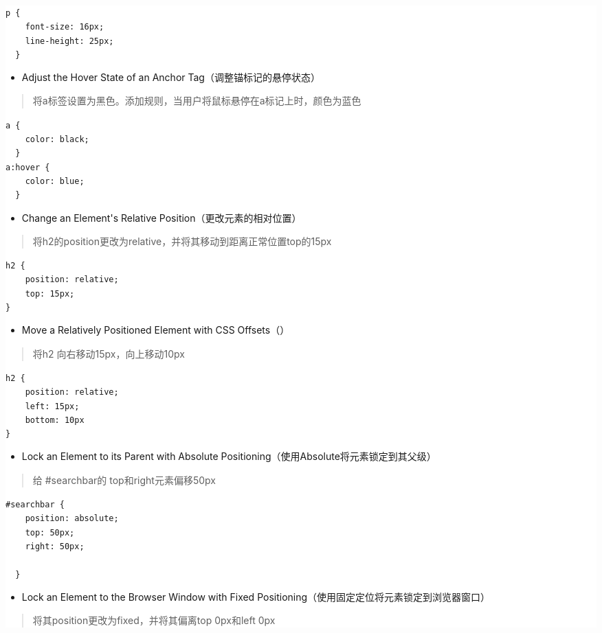 ```
p {
    font-size: 16px;
    line-height: 25px;
  }
```

* Adjust the Hover State of an Anchor Tag（调整锚标记的悬停状态）

> 将a标签设置为黑色。添加规则，当用户将鼠标悬停在a标记上时，颜色为蓝色

```
a {
    color: black;
  }
a:hover {
    color: blue;
  }
```

* Change an Element's Relative Position（更改元素的相对位置）

> 将h2的position更改为relative，并将其移动到距离正常位置top的15px

```
h2 {
    position: relative;
    top: 15px;
}
```

* Move a Relatively Positioned Element with CSS Offsets（）

> 将h2 向右移动15px，向上移动10px

```
h2 {
    position: relative;
    left: 15px;
    bottom: 10px
}
```

* Lock an Element to its Parent with Absolute Positioning（使用Absolute将元素锁定到其父级）

> 给 #searchbar的 top和right元素偏移50px

```
#searchbar {
    position: absolute;
    top: 50px;
    right: 50px;
    
  }
```

* Lock an Element to the Browser Window with Fixed Positioning（使用固定定位将元素锁定到浏览器窗口）

> 将其position更改为fixed，并将其偏离top 0px和left 0px

